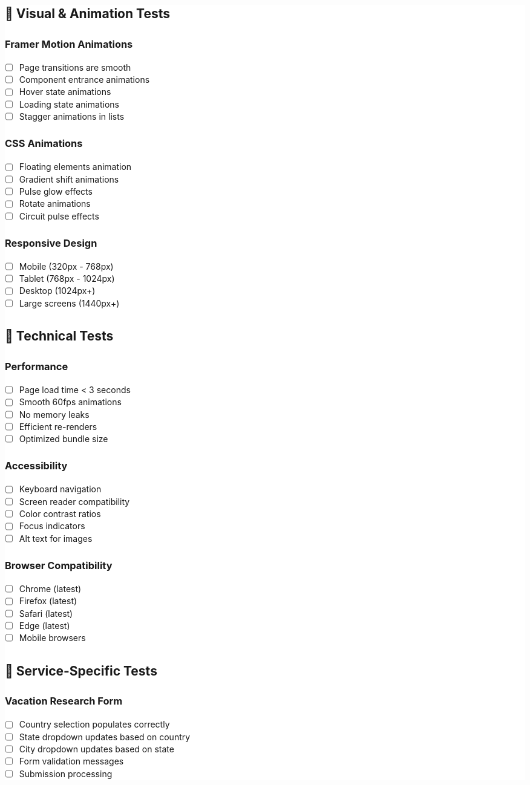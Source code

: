 ## 🎨 Visual & Animation Tests

### Framer Motion Animations
- [ ] Page transitions are smooth
- [ ] Component entrance animations
- [ ] Hover state animations
- [ ] Loading state animations
- [ ] Stagger animations in lists

### CSS Animations
- [ ] Floating elements animation
- [ ] Gradient shift animations
- [ ] Pulse glow effects
- [ ] Rotate animations
- [ ] Circuit pulse effects

### Responsive Design
- [ ] Mobile (320px - 768px)
- [ ] Tablet (768px - 1024px)
- [ ] Desktop (1024px+)
- [ ] Large screens (1440px+)

## 🔧 Technical Tests

### Performance
- [ ] Page load time < 3 seconds
- [ ] Smooth 60fps animations
- [ ] No memory leaks
- [ ] Efficient re-renders
- [ ] Optimized bundle size

### Accessibility
- [ ] Keyboard navigation
- [ ] Screen reader compatibility
- [ ] Color contrast ratios
- [ ] Focus indicators
- [ ] Alt text for images

### Browser Compatibility
- [ ] Chrome (latest)
- [ ] Firefox (latest)
- [ ] Safari (latest)
- [ ] Edge (latest)
- [ ] Mobile browsers

## 🚀 Service-Specific Tests

### Vacation Research Form
- [ ] Country selection populates correctly
- [ ] State dropdown updates based on country
- [ ] City dropdown updates based on state
- [ ] Form validation messages
- [ ] Submission processing
